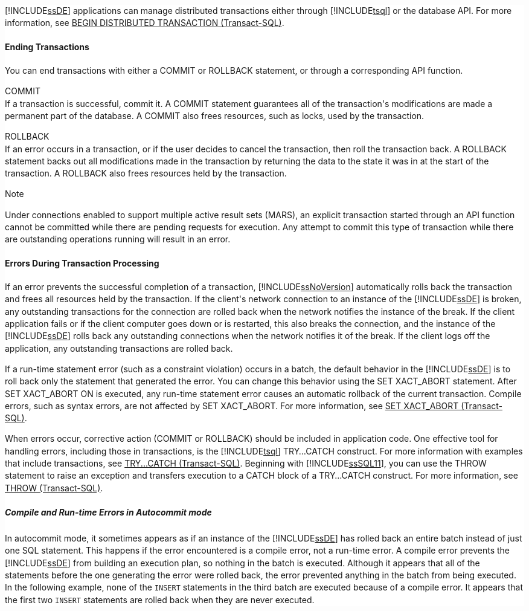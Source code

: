  [!INCLUDE[ssDE](includes/ssde-md.md)] applications can manage distributed transactions either through [!INCLUDE[tsql](includes/tsql-md.md)] or the database API. For more information, see [BEGIN DISTRIBUTED TRANSACTION &#40;Transact-SQL&#41;](~/t-sql/language-elements/begin-distributed-transaction-transact-sql.md).  
  
#### Ending Transactions  
 You can end transactions with either a COMMIT or ROLLBACK statement, or through a corresponding API function.  
  
 COMMIT  
 If a transaction is successful, commit it. A COMMIT statement guarantees all of the transaction's modifications are made a permanent part of the database. A COMMIT also frees resources, such as locks, used by the transaction.  
  
 ROLLBACK  
 If an error occurs in a transaction, or if the user decides to cancel the transaction, then roll the transaction back. A ROLLBACK statement backs out all modifications made in the transaction by returning the data to the state it was in at the start of the transaction. A ROLLBACK also frees resources held by the transaction.  
  
> [!NOTE]  
>  Under connections enabled to support multiple active result sets (MARS), an explicit transaction started through an API function cannot be committed while there are pending requests for execution. Any attempt to commit this type of  transaction while there are outstanding operations running will result in an error.  
  
#### Errors During Transaction Processing  
 If an error prevents the successful completion of a transaction, [!INCLUDE[ssNoVersion](includes/ssnoversion-md.md)] automatically rolls back the transaction and frees all resources held by the transaction. If the client's network connection to an instance of the [!INCLUDE[ssDE](includes/ssde-md.md)] is broken, any outstanding transactions for the connection are rolled back when the network notifies the instance of the break. If the client application fails or if the client computer goes down or is restarted, this also breaks the connection, and the instance of the [!INCLUDE[ssDE](includes/ssde-md.md)] rolls back any outstanding connections when the network notifies it of the break. If the client logs off the application, any outstanding transactions are rolled back.  
  
 If a run-time statement error (such as a constraint violation) occurs in a batch, the default behavior in the [!INCLUDE[ssDE](includes/ssde-md.md)] is to roll back only the statement that generated the error. You can change this behavior using the SET XACT_ABORT statement. After SET XACT_ABORT ON is executed, any run-time statement error causes an automatic rollback of the current transaction. Compile errors, such as syntax errors, are not affected by SET XACT_ABORT. For more information, see [SET XACT_ABORT &#40;Transact-SQL&#41;](~/t-sql/statements/set-xact-abort-transact-sql.md).  
  
 When errors occur, corrective action (COMMIT or ROLLBACK) should be included in application code. One effective tool for handling errors, including those in transactions, is the [!INCLUDE[tsql](includes/tsql-md.md)] TRY…CATCH construct. For more information with examples that include transactions, see [TRY...CATCH &#40;Transact-SQL&#41;](~/t-sql/language-elements/try-catch-transact-sql.md). Beginning with [!INCLUDE[ssSQL11](includes/sssql11-md.md)], you can use the THROW statement to raise an exception and transfers execution to a CATCH block of a TRY…CATCH construct. For more information, see [THROW &#40;Transact-SQL&#41;](~/t-sql/language-elements/throw-transact-sql.md).  
  
##### Compile and Run-time Errors in Autocommit mode  
 In autocommit mode, it sometimes appears as if an instance of the [!INCLUDE[ssDE](includes/ssde-md.md)] has rolled back an entire batch instead of just one SQL statement. This happens if the error encountered is a compile error, not a run-time error. A compile error prevents the [!INCLUDE[ssDE](includes/ssde-md.md)] from building an execution plan, so nothing in the batch is executed. Although it appears that all of the statements before the one generating the error were rolled back, the error prevented anything in the batch from being executed. In the following example, none of the `INSERT` statements in the third batch are executed because of a compile error. It appears that the first two `INSERT` statements are rolled back when they are never executed.  
  